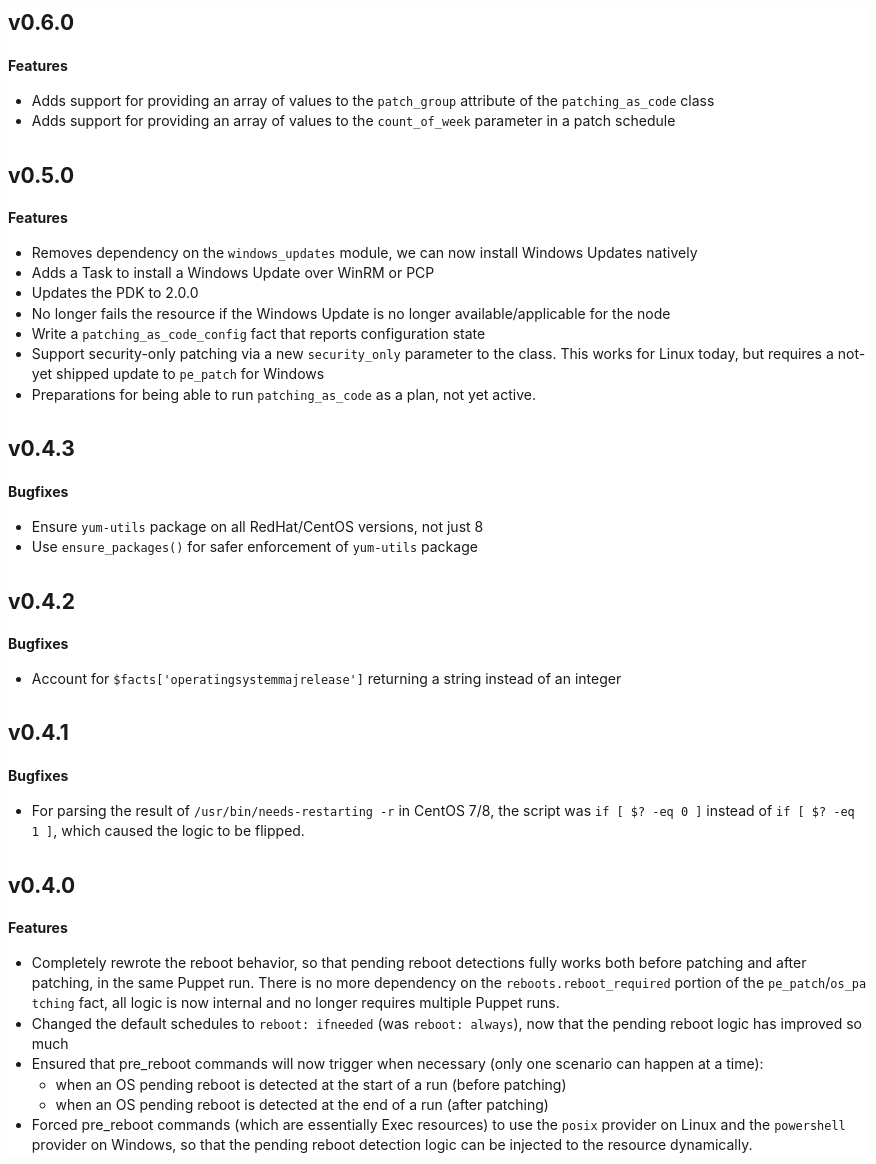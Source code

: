 ## v0.6.0

**Features**
- Adds support for providing an array of values to the `patch_group` attribute of the `patching_as_code` class
- Adds support for providing an array of values to the `count_of_week` parameter in a patch schedule

## v0.5.0

**Features**
- Removes dependency on the `windows_updates` module, we can now install Windows Updates natively
- Adds a Task to install a Windows Update over WinRM or PCP
- Updates the PDK to 2.0.0
- No longer fails the resource if the Windows Update is no longer available/applicable for the node
- Write a `patching_as_code_config` fact that reports configuration state
- Support security-only patching via a new `security_only` parameter to the class. This works for Linux today, but requires a not-yet shipped update to `pe_patch` for Windows
- Preparations for being able to run `patching_as_code` as a plan, not yet active.

## v0.4.3

**Bugfixes**
- Ensure `yum-utils` package on all RedHat/CentOS versions, not just 8
- Use `ensure_packages()` for safer enforcement of `yum-utils` package

## v0.4.2

**Bugfixes**
- Account for `$facts['operatingsystemmajrelease']` returning a string instead of an integer

## v0.4.1

**Bugfixes**
- For parsing the result of `/usr/bin/needs-restarting -r` in CentOS 7/8, the script was `if [ $? -eq 0 ]` instead of `if [ $? -eq 1 ]`, which caused the logic to be flipped.

## v0.4.0

**Features**
- Completely rewrote the reboot behavior, so that pending reboot detections fully works both before patching and after patching, in the same Puppet run. There is no more dependency on the `reboots.reboot_required` portion of the `pe_patch`/`os_patching` fact, all logic is now internal and no longer requires multiple Puppet runs.
- Changed the default schedules to `reboot: ifneeded` (was `reboot: always`), now that the pending reboot logic has improved so much
- Ensured that pre_reboot commands will now trigger when necessary (only one scenario can happen at a time):
  - when an OS pending reboot is detected at the start of a run (before patching)
  - when an OS pending reboot is detected at the end of a run (after patching)
- Forced pre_reboot commands (which are essentially Exec resources) to use the `posix` provider on Linux and the `powershell` provider on Windows, so that the pending reboot detection logic can be injected to the resource dynamically.
